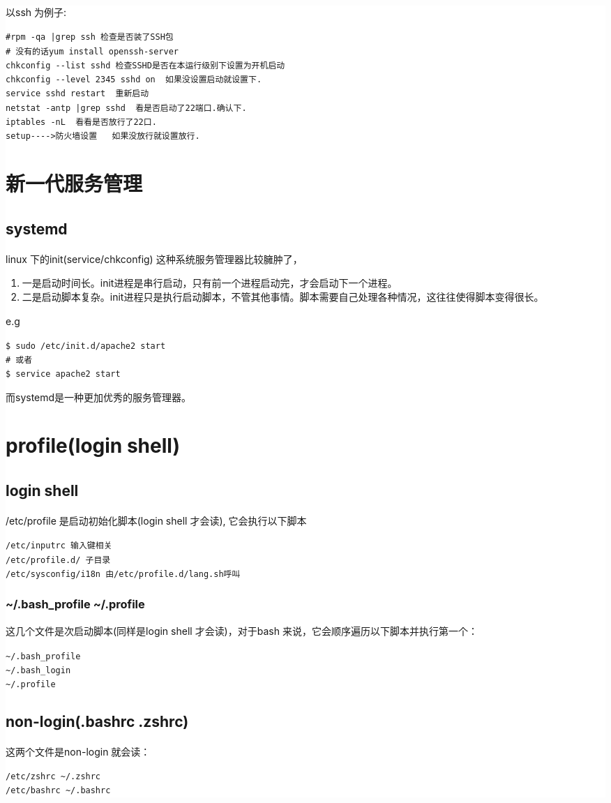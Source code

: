 以ssh 为例子:

	#rpm -qa |grep ssh 检查是否装了SSH包
	# 没有的话yum install openssh-server
	chkconfig --list sshd 检查SSHD是否在本运行级别下设置为开机启动
	chkconfig --level 2345 sshd on  如果没设置启动就设置下.
	service sshd restart  重新启动
	netstat -antp |grep sshd  看是否启动了22端口.确认下.
	iptables -nL  看看是否放行了22口.
	setup---->防火墙设置   如果没放行就设置放行.

# 新一代服务管理
## systemd
linux 下的init(service/chkconfig) 这种系统服务管理器比较臃肿了，

1. 一是启动时间长。init进程是串行启动，只有前一个进程启动完，才会启动下一个进程。
2. 二是启动脚本复杂。init进程只是执行启动脚本，不管其他事情。脚本需要自己处理各种情况，这往往使得脚本变得很长。

e.g

    $ sudo /etc/init.d/apache2 start
    # 或者
    $ service apache2 start

而systemd是一种更加优秀的服务管理器。

# profile(login shell)
## login shell
/etc/profile 是启动初始化脚本(login shell 才会读), 它会执行以下脚本

	/etc/inputrc 输入键相关
	/etc/profile.d/ 子目录
	/etc/sysconfig/i18n 由/etc/profile.d/lang.sh呼叫

### ~/.bash_profile ~/.profile
这几个文件是次启动脚本(同样是login shell 才会读)，对于bash 来说，它会顺序遍历以下脚本并执行第一个：

	~/.bash_profile
	~/.bash_login
	~/.profile

## non-login(.bashrc .zshrc)
这两个文件是non-login 就会读：

	/etc/zshrc ~/.zshrc
	/etc/bashrc ~/.bashrc
